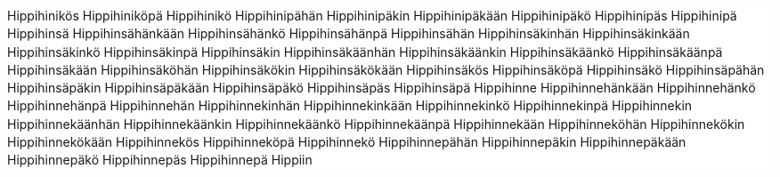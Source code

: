 Hippihinikös
Hippihiniköpä
Hippihinikö
Hippihinipähän
Hippihinipäkin
Hippihinipäkään
Hippihinipäkö
Hippihinipäs
Hippihinipä
Hippihinsä
Hippihinsähänkään
Hippihinsähänkö
Hippihinsähänpä
Hippihinsähän
Hippihinsäkinhän
Hippihinsäkinkään
Hippihinsäkinkö
Hippihinsäkinpä
Hippihinsäkin
Hippihinsäkäänhän
Hippihinsäkäänkin
Hippihinsäkäänkö
Hippihinsäkäänpä
Hippihinsäkään
Hippihinsäköhän
Hippihinsäkökin
Hippihinsäkökään
Hippihinsäkös
Hippihinsäköpä
Hippihinsäkö
Hippihinsäpähän
Hippihinsäpäkin
Hippihinsäpäkään
Hippihinsäpäkö
Hippihinsäpäs
Hippihinsäpä
Hippihinne
Hippihinnehänkään
Hippihinnehänkö
Hippihinnehänpä
Hippihinnehän
Hippihinnekinhän
Hippihinnekinkään
Hippihinnekinkö
Hippihinnekinpä
Hippihinnekin
Hippihinnekäänhän
Hippihinnekäänkin
Hippihinnekäänkö
Hippihinnekäänpä
Hippihinnekään
Hippihinneköhän
Hippihinnekökin
Hippihinnekökään
Hippihinnekös
Hippihinneköpä
Hippihinnekö
Hippihinnepähän
Hippihinnepäkin
Hippihinnepäkään
Hippihinnepäkö
Hippihinnepäs
Hippihinnepä
Hippiin